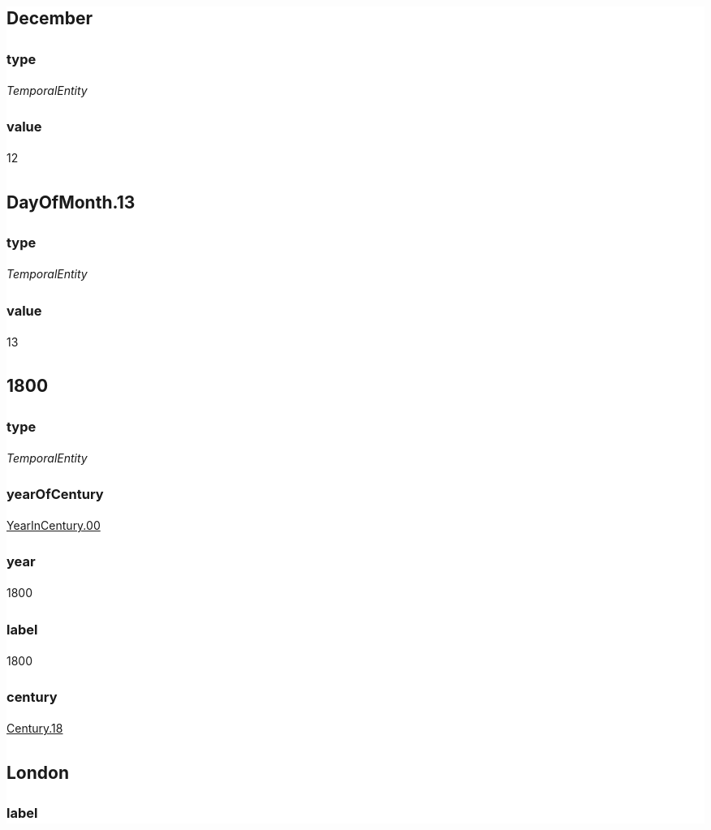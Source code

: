 ## December

### type


*TemporalEntity*

### value


12

## DayOfMonth.13

### type


*TemporalEntity*

### value


13

## 1800

### type


*TemporalEntity*

### yearOfCentury


[YearInCentury.00](#YearInCentury.00)

### year


1800

### label


1800

### century


[Century.18](#Century.18)

## London

### label
